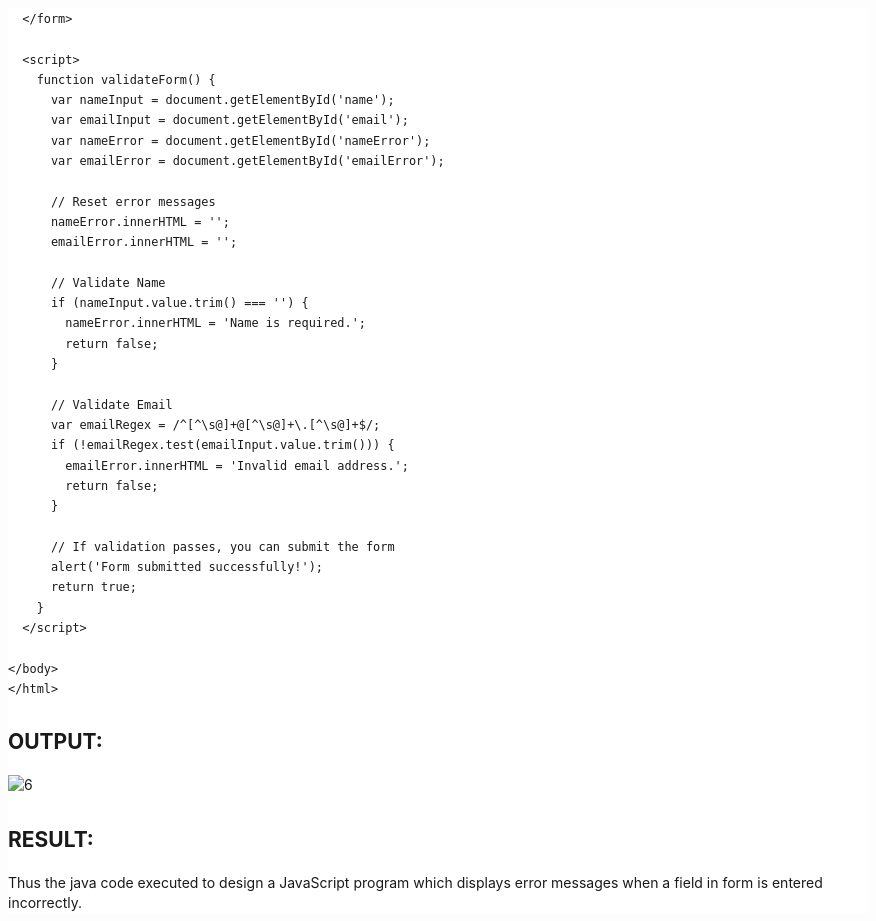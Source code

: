 ~~~
  </form>

  <script>
    function validateForm() {
      var nameInput = document.getElementById('name');
      var emailInput = document.getElementById('email');
      var nameError = document.getElementById('nameError');
      var emailError = document.getElementById('emailError');

      // Reset error messages
      nameError.innerHTML = '';
      emailError.innerHTML = '';

      // Validate Name
      if (nameInput.value.trim() === '') {
        nameError.innerHTML = 'Name is required.';
        return false;
      }

      // Validate Email
      var emailRegex = /^[^\s@]+@[^\s@]+\.[^\s@]+$/;
      if (!emailRegex.test(emailInput.value.trim())) {
        emailError.innerHTML = 'Invalid email address.';
        return false;
      }

      // If validation passes, you can submit the form
      alert('Form submitted successfully!');
      return true;
    }
  </script>

</body>
</html>
~~~
## OUTPUT:
![6](https://github.com/Loknaath-sec/ODD23-24-WT-JavaScript/assets/145742558/301666ff-502a-4be3-860f-2a15f8cadf70)

## RESULT:
Thus the java code executed to design a JavaScript program which displays error messages when a field in form is entered incorrectly.
